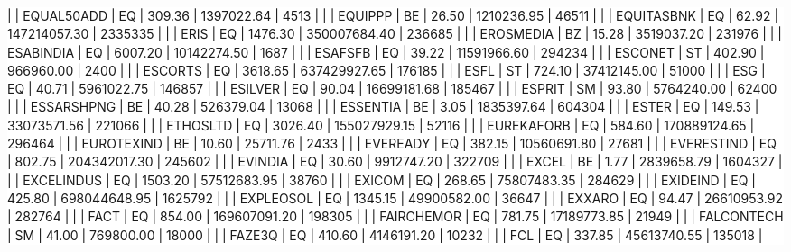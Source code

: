 |  | EQUAL50ADD | EQ | 309.36 | 1397022.64 | 4513 |
|  | EQUIPPP | BE | 26.50 | 1210236.95 | 46511 |
|  | EQUITASBNK | EQ | 62.92 | 147214057.30 | 2335335 |
|  | ERIS | EQ | 1476.30 | 350007684.40 | 236685 |
|  | EROSMEDIA | BZ | 15.28 | 3519037.20 | 231976 |
|  | ESABINDIA | EQ | 6007.20 | 10142274.50 | 1687 |
|  | ESAFSFB | EQ | 39.22 | 11591966.60 | 294234 |
|  | ESCONET | ST | 402.90 | 966960.00 | 2400 |
|  | ESCORTS | EQ | 3618.65 | 637429927.65 | 176185 |
|  | ESFL | ST | 724.10 | 37412145.00 | 51000 |
|  | ESG | EQ | 40.71 | 5961022.75 | 146857 |
|  | ESILVER | EQ | 90.04 | 16699181.68 | 185467 |
|  | ESPRIT | SM | 93.80 | 5764240.00 | 62400 |
|  | ESSARSHPNG | BE | 40.28 | 526379.04 | 13068 |
|  | ESSENTIA | BE | 3.05 | 1835397.64 | 604304 |
|  | ESTER | EQ | 149.53 | 33073571.56 | 221066 |
|  | ETHOSLTD | EQ | 3026.40 | 155027929.15 | 52116 |
|  | EUREKAFORB | EQ | 584.60 | 170889124.65 | 296464 |
|  | EUROTEXIND | BE | 10.60 | 25711.76 | 2433 |
|  | EVEREADY | EQ | 382.15 | 10560691.80 | 27681 |
|  | EVERESTIND | EQ | 802.75 | 204342017.30 | 245602 |
|  | EVINDIA | EQ | 30.60 | 9912747.20 | 322709 |
|  | EXCEL | BE | 1.77 | 2839658.79 | 1604327 |
|  | EXCELINDUS | EQ | 1503.20 | 57512683.95 | 38760 |
|  | EXICOM | EQ | 268.65 | 75807483.35 | 284629 |
|  | EXIDEIND | EQ | 425.80 | 698044648.95 | 1625792 |
|  | EXPLEOSOL | EQ | 1345.15 | 49900582.00 | 36647 |
|  | EXXARO | EQ | 94.47 | 26610953.92 | 282764 |
|  | FACT | EQ | 854.00 | 169607091.20 | 198305 |
|  | FAIRCHEMOR | EQ | 781.75 | 17189773.85 | 21949 |
|  | FALCONTECH | SM | 41.00 | 769800.00 | 18000 |
|  | FAZE3Q | EQ | 410.60 | 4146191.20 | 10232 |
|  | FCL | EQ | 337.85 | 45613740.55 | 135018 |
